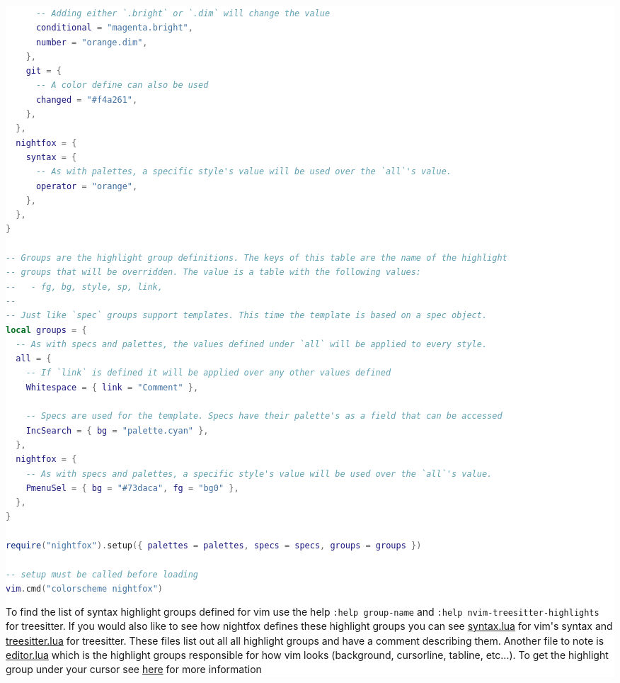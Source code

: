 ```lua
      -- Adding either `.bright` or `.dim` will change the value
      conditional = "magenta.bright",
      number = "orange.dim",
    },
    git = {
      -- A color define can also be used
      changed = "#f4a261",
    },
  },
  nightfox = {
    syntax = {
      -- As with palettes, a specific style's value will be used over the `all`'s value.
      operator = "orange",
    },
  },
}

-- Groups are the highlight group definitions. The keys of this table are the name of the highlight
-- groups that will be overridden. The value is a table with the following values:
--   - fg, bg, style, sp, link,
--
-- Just like `spec` groups support templates. This time the template is based on a spec object.
local groups = {
  -- As with specs and palettes, the values defined under `all` will be applied to every style.
  all = {
    -- If `link` is defined it will be applied over any other values defined
    Whitespace = { link = "Comment" },

    -- Specs are used for the template. Specs have their palette's as a field that can be accessed
    IncSearch = { bg = "palette.cyan" },
  },
  nightfox = {
    -- As with specs and palettes, a specific style's value will be used over the `all`'s value.
    PmenuSel = { bg = "#73daca", fg = "bg0" },
  },
}

require("nightfox").setup({ palettes = palettes, specs = specs, groups = groups })

-- setup must be called before loading
vim.cmd("colorscheme nightfox")
```

To find the list of syntax highlight groups defined for vim use the help `:help group-name` and
`:help nvim-treesitter-highlights` for treesitter. If you would also like to see how nightfox defines these highlight groups
you can see [syntax.lua] for vim's syntax and [treesitter.lua] for treesitter. These files list out all all highlight
groups and have a comment describing them. Another file to note is [editor.lua] which is the highlight groups responsible
for how vim looks (background, cursorline, tabline, etc...). To get the highlight group under your cursor see
[here](#syntax-highlight-groups) for more information


[tabby.nvim]: https://github.com/nanozuki/tabby.nvim
[feline.nvim]: https://github.com/freddiehaddad/feline.nvim
[tabby]: https://github.com/EdenEast/nyx/blob/573ff3f22da95c00ec71a094b3e1ec166c0afcdd/config/.config/nvim/lua/eden/modules/ui/tabby.lua
[feline]: https://github.com/EdenEast/nyx/blob/573ff3f22da95c00ec71a094b3e1ec166c0afcdd/config/.config/nvim/lua/eden/modules/ui/feline/init.lua
[conf-colors]: https://github.com/EdenEast/nyx/blob/573ff3f22da95c00ec71a094b3e1ec166c0afcdd/config/.config/nvim/lua/eden/modules/ui/colors.lua
[misc-feline]: ./misc/feline.lua
[misc-tabby]: ./misc/tabby.lua
[another]: https://gist.github.com/XVilka/8346728#terminal-emulators
[editor.lua]: https://github.com/EdenEast/nightfox.nvim/blob/main/lua/nightfox/group/editor.lua
[syntax.lua]: https://github.com/EdenEast/nightfox.nvim/blob/main/lua/nightfox/group/syntax.lua
[treesitter.lua]: https://github.com/EdenEast/nightfox.nvim/blob/main/lua/nightfox/group/modules/treesitter.lua
[cb-self-eval]: https://daltonlens.org/evaluating-cvd-simulation/#Generating-Ishihara-like-plates-for-self-evaluation
[playground]: https://github.com/nvim-treesitter/playground#show-treesitter-and-syntax-highlight-groups-under-the-cursor
[nvim-treesitter]: https://github.com/nvim-treesitter/nvim-treesitter
[lualine]: https://github.com/nvim-lualine/lualine.nvim
[lightline]: https://github.com/itchyny/lightline.vim